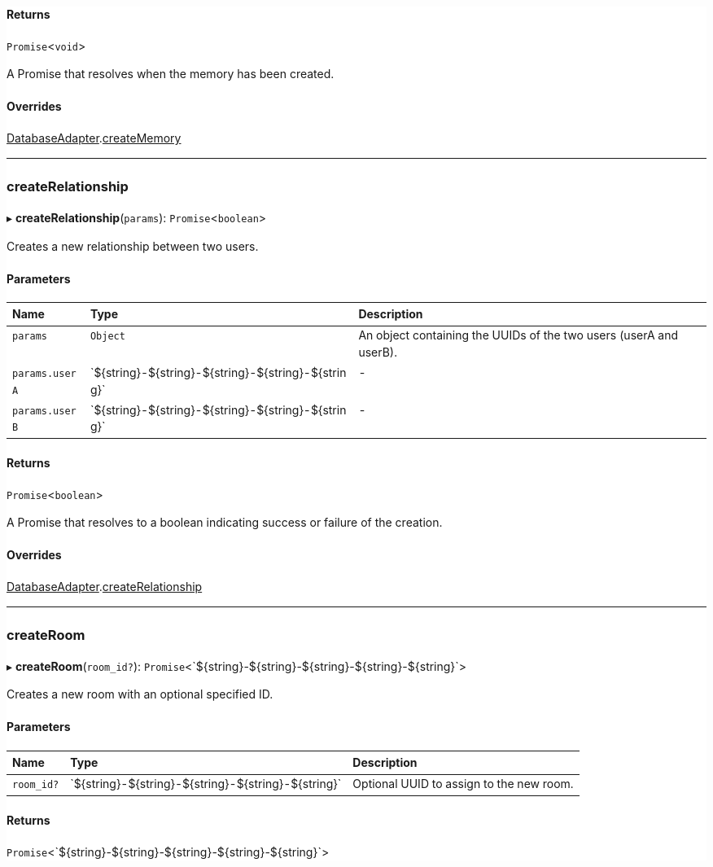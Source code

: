 #### Returns

`Promise`\<`void`\>

A Promise that resolves when the memory has been created.

#### Overrides

[DatabaseAdapter](DatabaseAdapter.md).[createMemory](DatabaseAdapter.md#creatememory)

---

### createRelationship

▸ **createRelationship**(`params`): `Promise`\<`boolean`\>

Creates a new relationship between two users.

#### Parameters

| Name           | Type                                                       | Description                                                        |
| :------------- | :--------------------------------------------------------- | :----------------------------------------------------------------- |
| `params`       | `Object`                                                   | An object containing the UUIDs of the two users (userA and userB). |
| `params.userA` | \`$\{string}-$\{string}-$\{string}-$\{string}-$\{string}\` | -                                                                  |
| `params.userB` | \`$\{string}-$\{string}-$\{string}-$\{string}-$\{string}\` | -                                                                  |

#### Returns

`Promise`\<`boolean`\>

A Promise that resolves to a boolean indicating success or failure of the creation.

#### Overrides

[DatabaseAdapter](DatabaseAdapter.md).[createRelationship](DatabaseAdapter.md#createrelationship)

---

### createRoom

▸ **createRoom**(`room_id?`): `Promise`\<\`$\{string}-$\{string}-$\{string}-$\{string}-$\{string}\`\>

Creates a new room with an optional specified ID.

#### Parameters

| Name       | Type                                                       | Description                              |
| :--------- | :--------------------------------------------------------- | :--------------------------------------- |
| `room_id?` | \`$\{string}-$\{string}-$\{string}-$\{string}-$\{string}\` | Optional UUID to assign to the new room. |

#### Returns

`Promise`\<\`$\{string}-$\{string}-$\{string}-$\{string}-$\{string}\`\>
